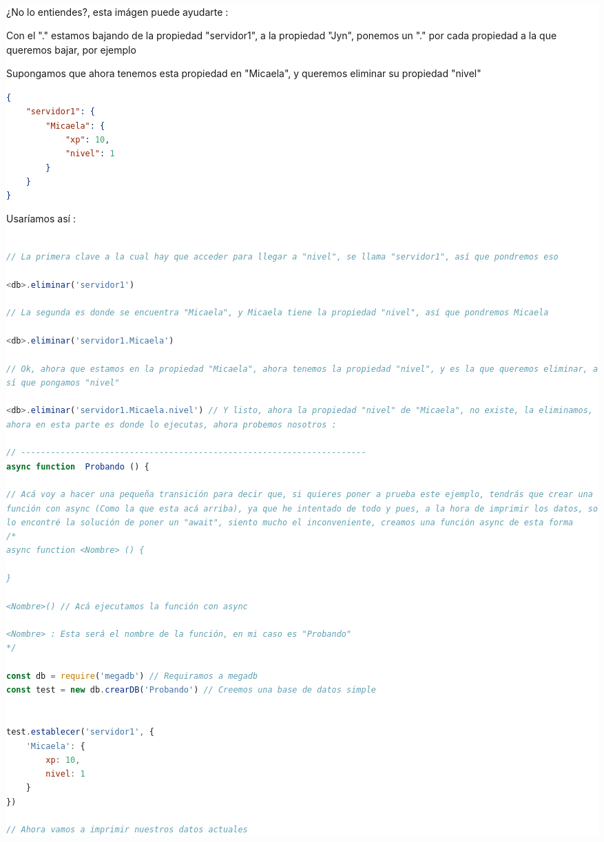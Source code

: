 ¿No lo entiendes?, esta imágen puede ayudarte : <HACER>

Con el "." estamos bajando de la propiedad "servidor1", a la propiedad "Jyn", ponemos un "." por cada propiedad a la que queremos bajar, por ejemplo

Supongamos que ahora tenemos esta propiedad en "Micaela", y queremos eliminar su propiedad "nivel"
```json
{
	"servidor1": {
		"Micaela": {
			"xp": 10,
			"nivel": 1
		}
	}
}
```

Usaríamos así :

```js

// La primera clave a la cual hay que acceder para llegar a "nivel", se llama "servidor1", así que pondremos eso

<db>.eliminar('servidor1')

// La segunda es donde se encuentra "Micaela", y Micaela tiene la propiedad "nivel", así que pondremos Micaela

<db>.eliminar('servidor1.Micaela')

// Ok, ahora que estamos en la propiedad "Micaela", ahora tenemos la propiedad "nivel", y es la que queremos eliminar, así que pongamos "nivel"

<db>.eliminar('servidor1.Micaela.nivel') // Y listo, ahora la propiedad "nivel" de "Micaela", no existe, la eliminamos, ahora en esta parte es donde lo ejecutas, ahora probemos nosotros :

// ----------------------------------------------------------------------
async function  Probando () {

// Acá voy a hacer una pequeña transición para decir que, si quieres poner a prueba este ejemplo, tendrás que crear una función con async (Como la que esta acá arriba), ya que he intentado de todo y pues, a la hora de imprimir los datos, solo encontré la solución de poner un "await", siento mucho el inconveniente, creamos una función async de esta forma
/*
async function <Nombre> () {
	
}

<Nombre>() // Acá ejecutamos la función con async
 
<Nombre> : Esta será el nombre de la función, en mi caso es "Probando"
*/

const db = require('megadb') // Requiramos a megadb
const test = new db.crearDB('Probando') // Creemos una base de datos simple


test.establecer('servidor1', {
	'Micaela': {
		xp: 10,
		nivel: 1
	}
})

// Ahora vamos a imprimir nuestros datos actuales
```